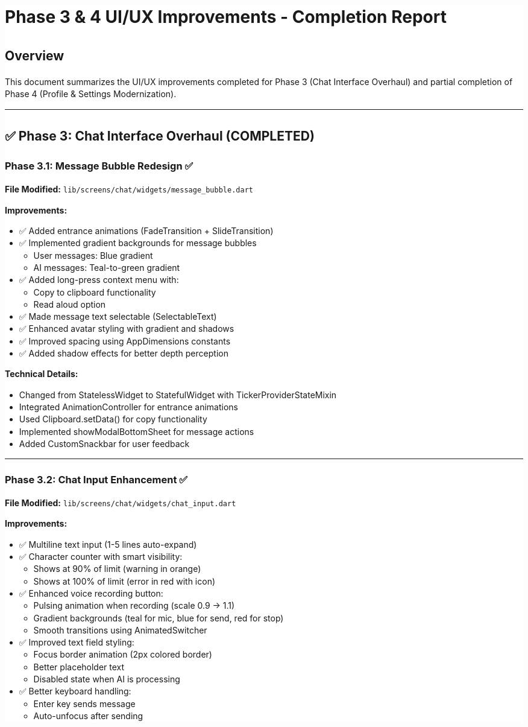 # Phase 3 & 4 UI/UX Improvements - Completion Report

## Overview

This document summarizes the UI/UX improvements completed for Phase 3 (Chat Interface Overhaul) and partial completion of Phase 4 (Profile & Settings Modernization).

---

## ✅ Phase 3: Chat Interface Overhaul (COMPLETED)

### Phase 3.1: Message Bubble Redesign ✅

**File Modified:** `lib/screens/chat/widgets/message_bubble.dart`

**Improvements:**

- ✅ Added entrance animations (FadeTransition + SlideTransition)
- ✅ Implemented gradient backgrounds for message bubbles
  - User messages: Blue gradient
  - AI messages: Teal-to-green gradient
- ✅ Added long-press context menu with:
  - Copy to clipboard functionality
  - Read aloud option
- ✅ Made message text selectable (SelectableText)
- ✅ Enhanced avatar styling with gradient and shadows
- ✅ Improved spacing using AppDimensions constants
- ✅ Added shadow effects for better depth perception

**Technical Details:**

- Changed from StatelessWidget to StatefulWidget with TickerProviderStateMixin
- Integrated AnimationController for entrance animations
- Used Clipboard.setData() for copy functionality
- Implemented showModalBottomSheet for message actions
- Added CustomSnackbar for user feedback

---

### Phase 3.2: Chat Input Enhancement ✅

**File Modified:** `lib/screens/chat/widgets/chat_input.dart`

**Improvements:**

- ✅ Multiline text input (1-5 lines auto-expand)
- ✅ Character counter with smart visibility:
  - Shows at 90% of limit (warning in orange)
  - Shows at 100% of limit (error in red with icon)
- ✅ Enhanced voice recording button:
  - Pulsing animation when recording (scale 0.9 → 1.1)
  - Gradient backgrounds (teal for mic, blue for send, red for stop)
  - Smooth transitions using AnimatedSwitcher
- ✅ Improved text field styling:
  - Focus border animation (2px colored border)
  - Better placeholder text
  - Disabled state when AI is processing
- ✅ Better keyboard handling:
  - Enter key sends message
  - Auto-unfocus after sending
